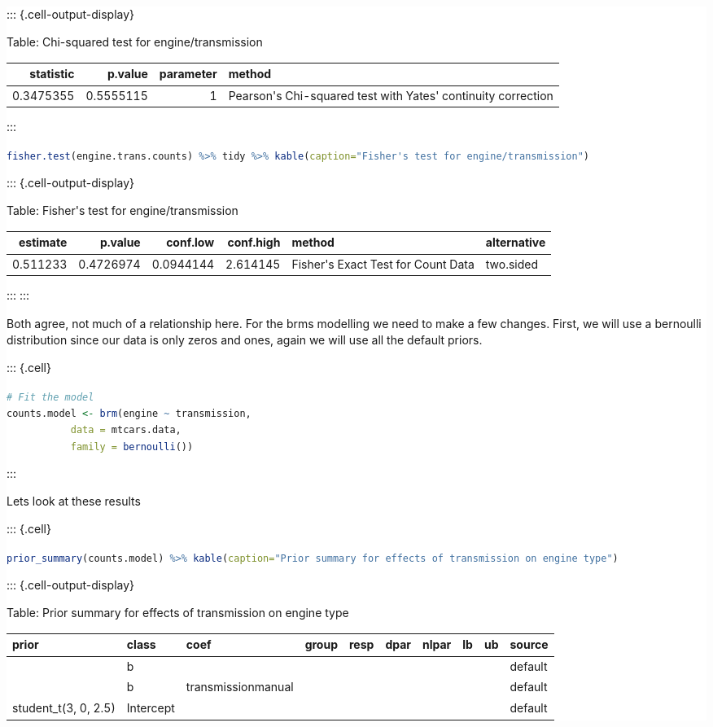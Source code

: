 ::: {.cell-output-display}


Table: Chi-squared test for engine/transmission

| statistic|   p.value| parameter|method                                                       |
|---------:|---------:|---------:|:------------------------------------------------------------|
| 0.3475355| 0.5555115|         1|Pearson's Chi-squared test with Yates' continuity correction |


:::

```{.r .cell-code}
fisher.test(engine.trans.counts) %>% tidy %>% kable(caption="Fisher's test for engine/transmission")
```

::: {.cell-output-display}


Table: Fisher's test for engine/transmission

| estimate|   p.value|  conf.low| conf.high|method                             |alternative |
|--------:|---------:|---------:|---------:|:----------------------------------|:-----------|
| 0.511233| 0.4726974| 0.0944144|  2.614145|Fisher's Exact Test for Count Data |two.sided   |


:::
:::


Both agree, not much of a relationship here. For the brms modelling we need to make a few changes. First, we will use a bernoulli distribution since our data is only zeros and ones, again we will use all the default priors.


::: {.cell}

```{.r .cell-code}
# Fit the model
counts.model <- brm(engine ~ transmission, 
           data = mtcars.data, 
           family = bernoulli())
```
:::


Lets look at these results


::: {.cell}

```{.r .cell-code}
prior_summary(counts.model) %>% kable(caption="Prior summary for effects of transmission on engine type")
```

::: {.cell-output-display}


Table: Prior summary for effects of transmission on engine type

|prior                |class     |coef               |group |resp |dpar |nlpar |lb |ub |source  |
|:--------------------|:---------|:------------------|:-----|:----|:----|:-----|:--|:--|:-------|
|                     |b         |                   |      |     |     |      |   |   |default |
|                     |b         |transmissionmanual |      |     |     |      |   |   |default |
|student_t(3, 0, 2.5) |Intercept |                   |      |     |     |      |   |   |default |
